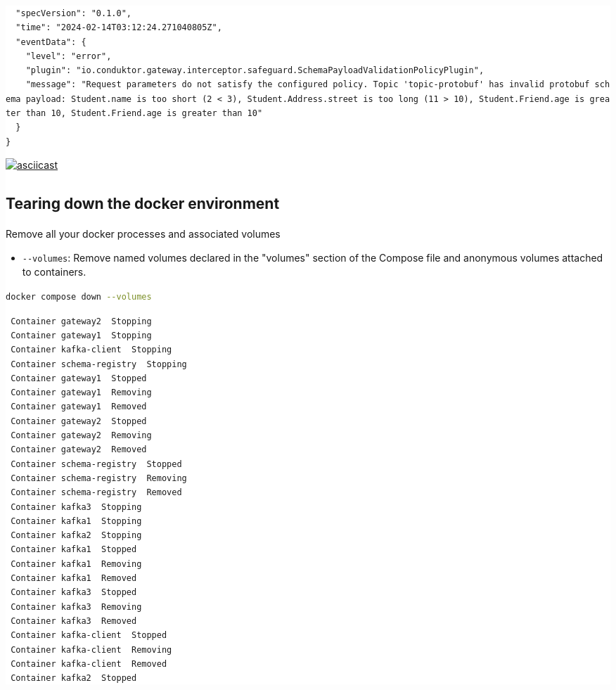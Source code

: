 ```
  "specVersion": "0.1.0",
  "time": "2024-02-14T03:12:24.271040805Z",
  "eventData": {
    "level": "error",
    "plugin": "io.conduktor.gateway.interceptor.safeguard.SchemaPayloadValidationPolicyPlugin",
    "message": "Request parameters do not satisfy the configured policy. Topic 'topic-protobuf' has invalid protobuf schema payload: Student.name is too short (2 < 3), Student.Address.street is too long (11 > 10), Student.Friend.age is greater than 10, Student.Friend.age is greater than 10"
  }
}

```

</TabItem>
<TabItem value="Recording">

[![asciicast](https://asciinema.org/a/PS7pMEM5k5yIPcqUhmSIhZpza.svg)](https://asciinema.org/a/PS7pMEM5k5yIPcqUhmSIhZpza)

</TabItem>
</Tabs>

## Tearing down the docker environment

Remove all your docker processes and associated volumes

* `--volumes`: Remove named volumes declared in the "volumes" section of the Compose file and anonymous volumes attached to containers.

<Tabs>
<TabItem value="Command">


```sh
docker compose down --volumes
```


</TabItem>
<TabItem value="Output">

```
 Container gateway2  Stopping
 Container gateway1  Stopping
 Container kafka-client  Stopping
 Container schema-registry  Stopping
 Container gateway1  Stopped
 Container gateway1  Removing
 Container gateway1  Removed
 Container gateway2  Stopped
 Container gateway2  Removing
 Container gateway2  Removed
 Container schema-registry  Stopped
 Container schema-registry  Removing
 Container schema-registry  Removed
 Container kafka3  Stopping
 Container kafka1  Stopping
 Container kafka2  Stopping
 Container kafka1  Stopped
 Container kafka1  Removing
 Container kafka1  Removed
 Container kafka3  Stopped
 Container kafka3  Removing
 Container kafka3  Removed
 Container kafka-client  Stopped
 Container kafka-client  Removing
 Container kafka-client  Removed
 Container kafka2  Stopped
```
